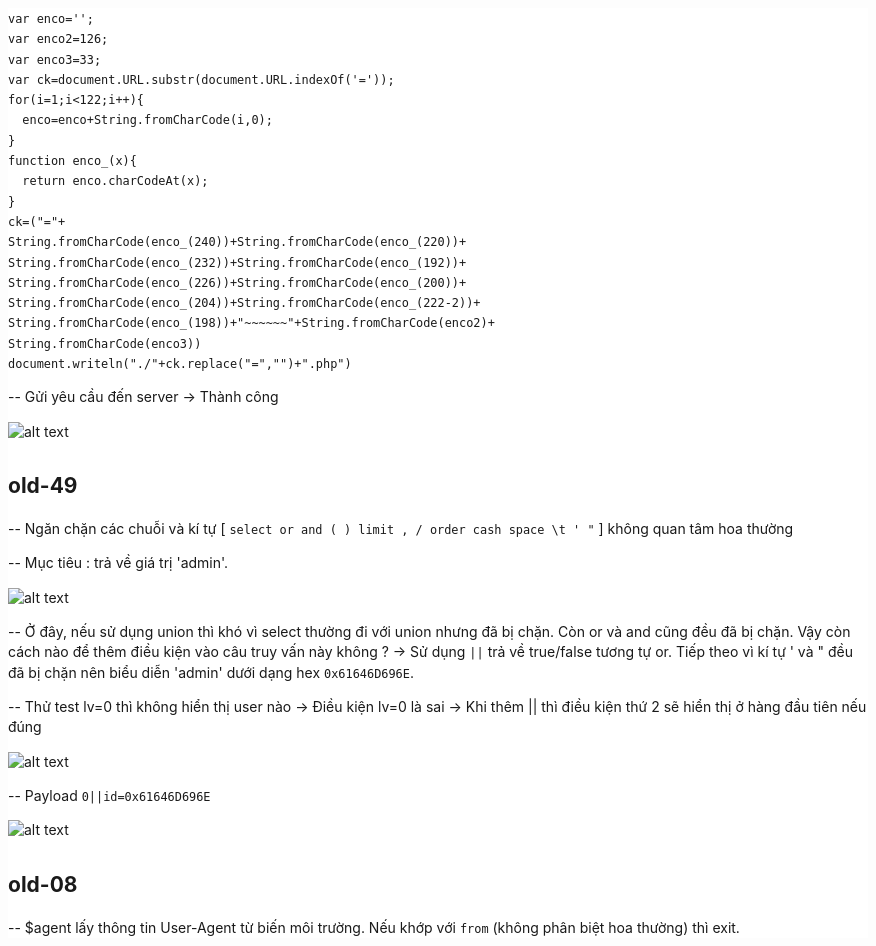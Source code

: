 ```
var enco='';
var enco2=126;
var enco3=33;
var ck=document.URL.substr(document.URL.indexOf('='));
for(i=1;i<122;i++){
  enco=enco+String.fromCharCode(i,0);
}
function enco_(x){
  return enco.charCodeAt(x);
}
ck=("="+
String.fromCharCode(enco_(240))+String.fromCharCode(enco_(220))+
String.fromCharCode(enco_(232))+String.fromCharCode(enco_(192))+
String.fromCharCode(enco_(226))+String.fromCharCode(enco_(200))+
String.fromCharCode(enco_(204))+String.fromCharCode(enco_(222-2))+
String.fromCharCode(enco_(198))+"~~~~~~"+String.fromCharCode(enco2)+
String.fromCharCode(enco3))
document.writeln("./"+ck.replace("=","")+".php")
```

-- Gửi yêu cầu đến server -> Thành công

![alt text](/thanhlai/post/web_exploitation/image/post16/image/image-67.png)


## old-49
-- Ngăn chặn các chuỗi và kí tự [ `select or and ( ) limit , / order cash space \t ' "` ] không quan tâm hoa thường

-- Mục tiêu : trả về giá trị 'admin'. 

![alt text](/thanhlai/post/web_exploitation/image/post16/image/image-68.png)

-- Ở đây, nếu sử dụng union thì khó vì select thường đi với union nhưng đã bị chặn. Còn or và and cũng đều đã bị chặn. Vậy còn cách nào để thêm điều kiện vào câu truy vấn này không ? -> Sử dụng `||` trả về true/false tương tự or. Tiếp theo vì kí tự ' và " đều đã bị chặn nên biểu diễn 'admin' dưới dạng hex `0x61646D696E`.

-- Thử test lv=0 thì không hiển thị user nào -> Điều kiện lv=0 là sai -> Khi thêm || thì điều kiện thứ 2 sẽ hiển thị ở hàng đầu tiên nếu đúng

![alt text](/thanhlai/post/web_exploitation/image/post16/image/image-69.png)

-- Payload `0||id=0x61646D696E`

![alt text](/thanhlai/post/web_exploitation/image/post16/image/image-70.png)


## old-08
-- $agent lấy thông tin User-Agent từ biến môi trường. Nếu khớp với `from` (không phân biệt hoa thường) thì exit. 
